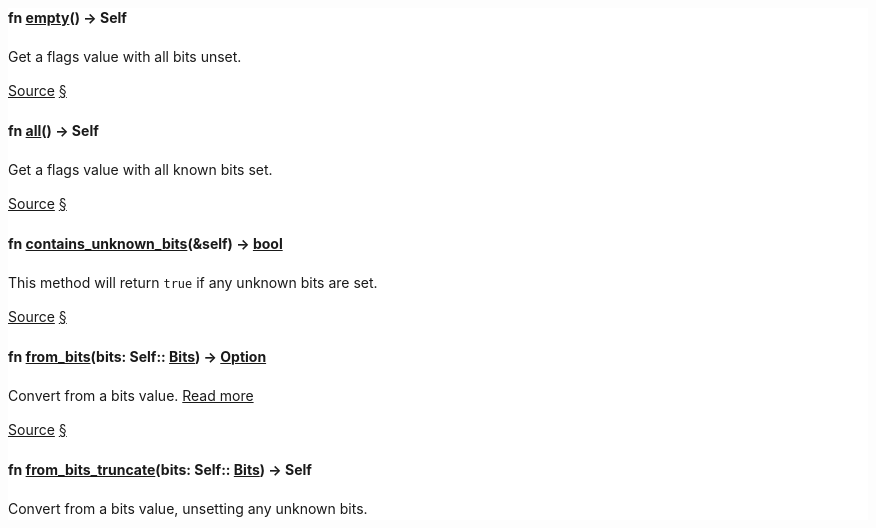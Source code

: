 #### fn [empty](https://docs.rs/bitflags/2.9.0/x86_64-unknown-linux-gnu/bitflags/traits/trait.Flags.html\#method.empty)() -\> Self

Get a flags value with all bits unset.

[Source](https://docs.rs/bitflags/2.9.0/x86_64-unknown-linux-gnu/src/bitflags/traits.rs.html#145) [§](https://docs.rs/unicorn-engine/latest/unicorn_engine/unicorn_const/struct.HookType.html#method.all-1)

#### fn [all](https://docs.rs/bitflags/2.9.0/x86_64-unknown-linux-gnu/bitflags/traits/trait.Flags.html\#method.all)() -\> Self

Get a flags value with all known bits set.

[Source](https://docs.rs/bitflags/2.9.0/x86_64-unknown-linux-gnu/src/bitflags/traits.rs.html#156) [§](https://docs.rs/unicorn-engine/latest/unicorn_engine/unicorn_const/struct.HookType.html#method.contains_unknown_bits)

#### fn [contains\_unknown\_bits](https://docs.rs/bitflags/2.9.0/x86_64-unknown-linux-gnu/bitflags/traits/trait.Flags.html\#method.contains_unknown_bits)(&self) -> [bool](https://doc.rust-lang.org/nightly/std/primitive.bool.html)

This method will return `true` if any unknown bits are set.

[Source](https://docs.rs/bitflags/2.9.0/x86_64-unknown-linux-gnu/src/bitflags/traits.rs.html#168) [§](https://docs.rs/unicorn-engine/latest/unicorn_engine/unicorn_const/struct.HookType.html#method.from_bits-1)

#### fn [from\_bits](https://docs.rs/bitflags/2.9.0/x86_64-unknown-linux-gnu/bitflags/traits/trait.Flags.html\#method.from_bits)(bits: Self:: [Bits](https://docs.rs/bitflags/2.9.0/x86_64-unknown-linux-gnu/bitflags/traits/trait.Flags.html\#associatedtype.Bits "type bitflags::traits::Flags::Bits")) -\> [Option](https://doc.rust-lang.org/nightly/core/option/enum.Option.html "enum core::option::Option") <Self>

Convert from a bits value. [Read more](https://docs.rs/bitflags/2.9.0/x86_64-unknown-linux-gnu/bitflags/traits/trait.Flags.html#method.from_bits)

[Source](https://docs.rs/bitflags/2.9.0/x86_64-unknown-linux-gnu/src/bitflags/traits.rs.html#179) [§](https://docs.rs/unicorn-engine/latest/unicorn_engine/unicorn_const/struct.HookType.html#method.from_bits_truncate-1)

#### fn [from\_bits\_truncate](https://docs.rs/bitflags/2.9.0/x86_64-unknown-linux-gnu/bitflags/traits/trait.Flags.html\#method.from_bits_truncate)(bits: Self:: [Bits](https://docs.rs/bitflags/2.9.0/x86_64-unknown-linux-gnu/bitflags/traits/trait.Flags.html\#associatedtype.Bits "type bitflags::traits::Flags::Bits")) -\> Self

Convert from a bits value, unsetting any unknown bits.
